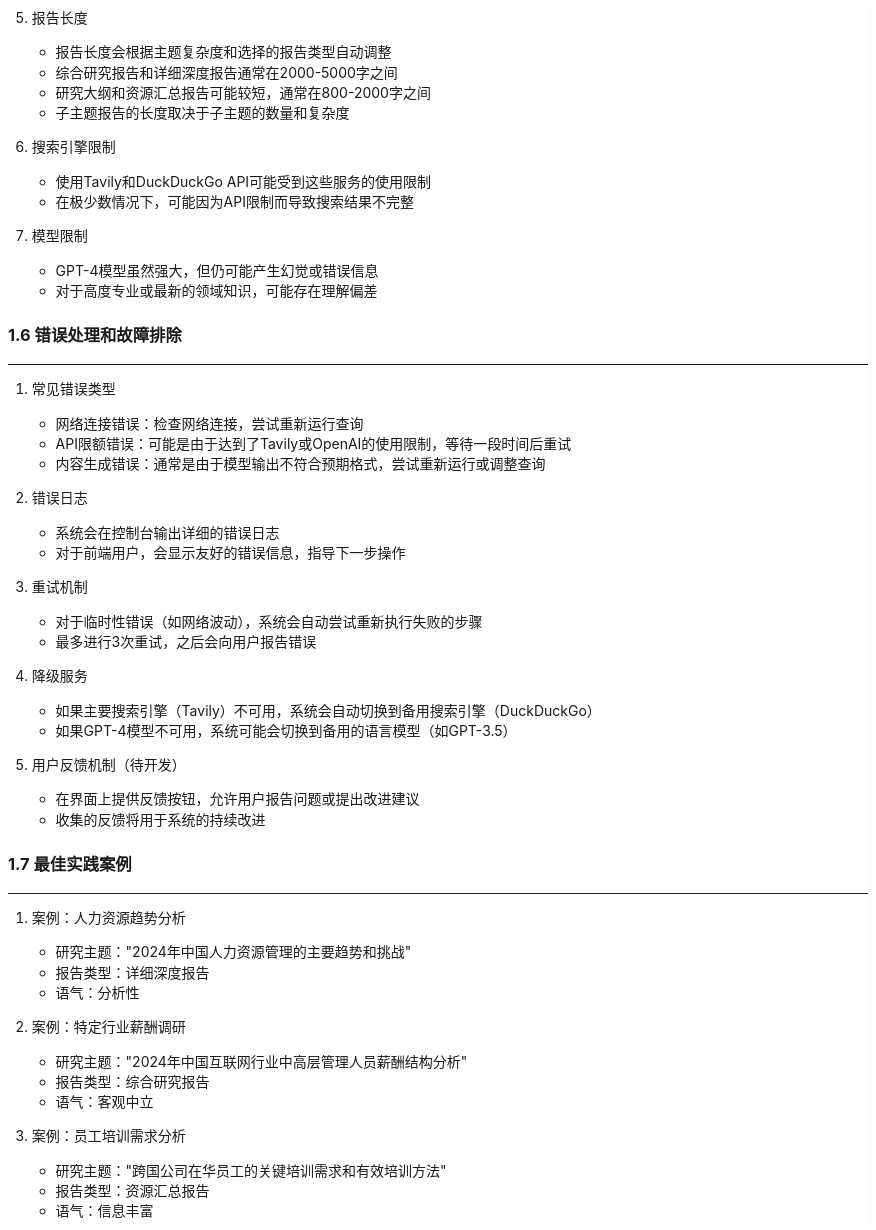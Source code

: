 5. 报告长度
    - 报告长度会根据主题复杂度和选择的报告类型自动调整
    - 综合研究报告和详细深度报告通常在2000-5000字之间
    - 研究大纲和资源汇总报告可能较短，通常在800-2000字之间
    - 子主题报告的长度取决于子主题的数量和复杂度

6. 搜索引擎限制
    - 使用Tavily和DuckDuckGo API可能受到这些服务的使用限制
    - 在极少数情况下，可能因为API限制而导致搜索结果不完整

7. 模型限制
    - GPT-4模型虽然强大，但仍可能产生幻觉或错误信息
    - 对于高度专业或最新的领域知识，可能存在理解偏差


### 1.6 错误处理和故障排除
---

1. 常见错误类型
    - 网络连接错误：检查网络连接，尝试重新运行查询
    - API限额错误：可能是由于达到了Tavily或OpenAI的使用限制，等待一段时间后重试
    - 内容生成错误：通常是由于模型输出不符合预期格式，尝试重新运行或调整查询

2. 错误日志
    - 系统会在控制台输出详细的错误日志
    - 对于前端用户，会显示友好的错误信息，指导下一步操作

3. 重试机制
    - 对于临时性错误（如网络波动），系统会自动尝试重新执行失败的步骤
    - 最多进行3次重试，之后会向用户报告错误

4. 降级服务
    - 如果主要搜索引擎（Tavily）不可用，系统会自动切换到备用搜索引擎（DuckDuckGo）
    - 如果GPT-4模型不可用，系统可能会切换到备用的语言模型（如GPT-3.5）

5. 用户反馈机制（待开发）
    - 在界面上提供反馈按钮，允许用户报告问题或提出改进建议
    - 收集的反馈将用于系统的持续改进


### 1.7 最佳实践案例
---

1. 案例：人力资源趋势分析
    - 研究主题："2024年中国人力资源管理的主要趋势和挑战"
    - 报告类型：详细深度报告
    - 语气：分析性

2. 案例：特定行业薪酬调研
    - 研究主题："2024年中国互联网行业中高层管理人员薪酬结构分析"
    - 报告类型：综合研究报告
    - 语气：客观中立

3. 案例：员工培训需求分析
    - 研究主题："跨国公司在华员工的关键培训需求和有效培训方法"
    - 报告类型：资源汇总报告
    - 语气：信息丰富
